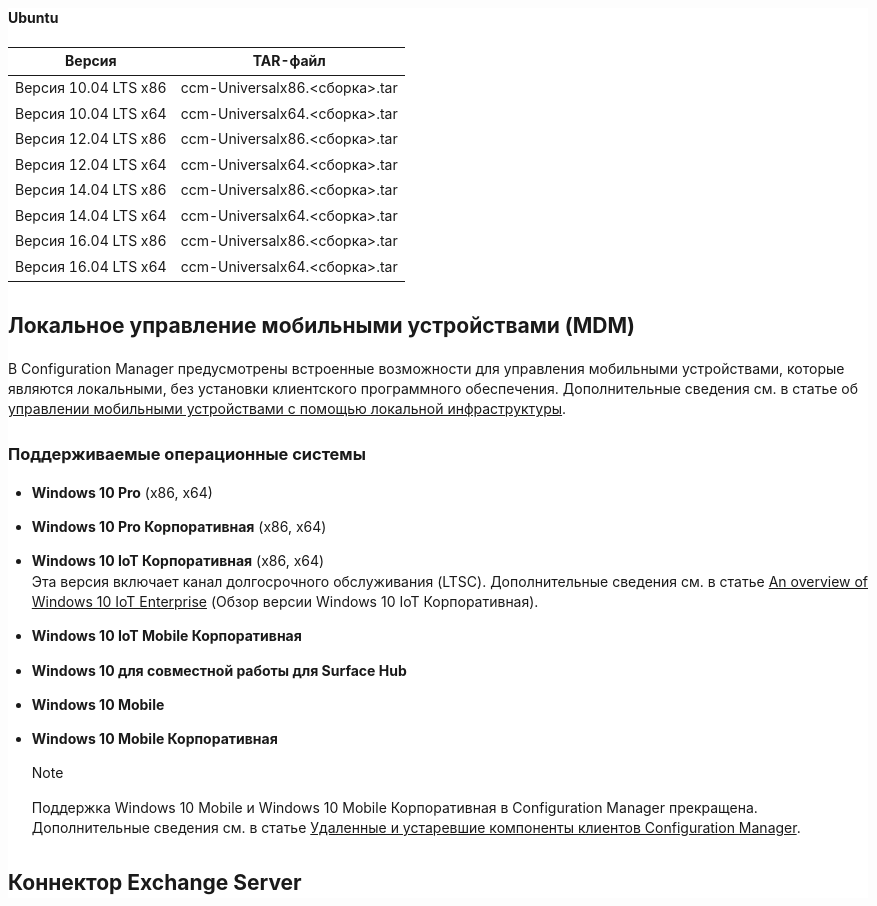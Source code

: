 #### <a name="ubuntu"></a>Ubuntu  

|Версия|TAR-файл|  
|-|-|  
|Версия 10.04 LTS x86|ccm-Universalx86.&lt;сборка\>.tar|  
|Версия 10.04 LTS x64|ccm-Universalx64.&lt;сборка\>.tar|  
|Версия 12.04 LTS x86|ccm-Universalx86.&lt;сборка\>.tar|  
|Версия 12.04 LTS x64|ccm-Universalx64.&lt;сборка\>.tar|  
|Версия 14.04 LTS x86|ccm-Universalx86.&lt;сборка\>.tar|  
|Версия 14.04 LTS x64|ccm-Universalx64.&lt;сборка\>.tar|  
|Версия 16.04 LTS x86|ccm-Universalx86.&lt;сборка\>.tar|  
|Версия 16.04 LTS x64|ccm-Universalx64.&lt;сборка\>.tar|  


## <a name="on-premises-mdm"></a><a name="bkmk_OnpremOS"></a> Локальное управление мобильными устройствами (MDM)

В Configuration Manager предусмотрены встроенные возможности для управления мобильными устройствами, которые являются локальными, без установки клиентского программного обеспечения. Дополнительные сведения см. в статье об [управлении мобильными устройствами с помощью локальной инфраструктуры](../../../mdm/understand/manage-mobile-devices-with-on-premises-infrastructure.md).  

### <a name="supported-operating-systems"></a>Поддерживаемые операционные системы

- **Windows 10 Pro** (x86, x64)  

- **Windows 10 Pro Корпоративная** (x86, x64)  

- **Windows 10 IoT Корпоративная** (x86, x64)  
    Эта версия включает канал долгосрочного обслуживания (LTSC). Дополнительные сведения см. в статье [An overview of Windows 10 IoT Enterprise](https://docs.microsoft.com/windows/iot-core/windows-iot-enterprise) (Обзор версии Windows 10 IoT Корпоративная).<!--SCCMDocs issue 560-->  

- **Windows 10 IoT Mobile Корпоративная**  

- **Windows 10 для совместной работы для Surface Hub**  

- **Windows 10 Mobile**  

- **Windows 10 Mobile Корпоративная**  

    > [!Note]
    > Поддержка Windows 10 Mobile и Windows 10 Mobile Корпоративная в Configuration Manager прекращена. Дополнительные сведения см. в статье [Удаленные и устаревшие компоненты клиентов Configuration Manager](../changes/deprecated/removed-and-deprecated-client.md).


## <a name="exchange-server-connector"></a><a name="bkmk_ExSrvConOS"></a> Коннектор Exchange Server  
